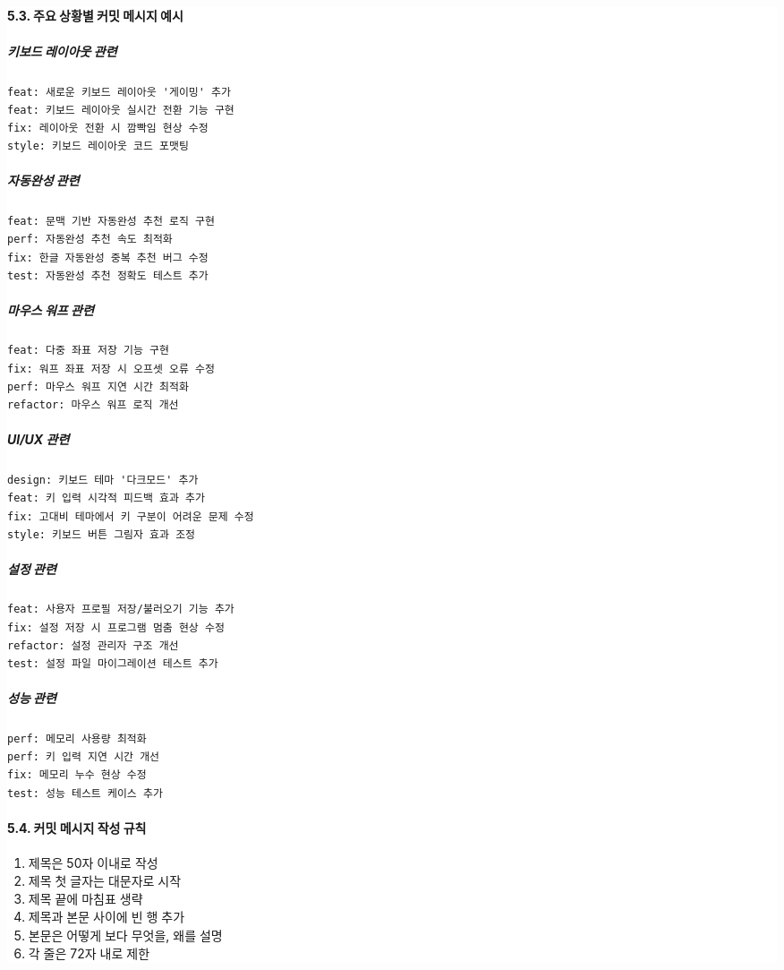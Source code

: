 #### **5.3. 주요 상황별 커밋 메시지 예시**

##### **키보드 레이아웃 관련**
```
feat: 새로운 키보드 레이아웃 '게이밍' 추가
feat: 키보드 레이아웃 실시간 전환 기능 구현
fix: 레이아웃 전환 시 깜빡임 현상 수정
style: 키보드 레이아웃 코드 포맷팅
```

##### **자동완성 관련**
```
feat: 문맥 기반 자동완성 추천 로직 구현
perf: 자동완성 추천 속도 최적화
fix: 한글 자동완성 중복 추천 버그 수정
test: 자동완성 추천 정확도 테스트 추가
```

##### **마우스 워프 관련**
```
feat: 다중 좌표 저장 기능 구현
fix: 워프 좌표 저장 시 오프셋 오류 수정
perf: 마우스 워프 지연 시간 최적화
refactor: 마우스 워프 로직 개선
```

##### **UI/UX 관련**
```
design: 키보드 테마 '다크모드' 추가
feat: 키 입력 시각적 피드백 효과 추가
fix: 고대비 테마에서 키 구분이 어려운 문제 수정
style: 키보드 버튼 그림자 효과 조정
```

##### **설정 관련**
```
feat: 사용자 프로필 저장/불러오기 기능 추가
fix: 설정 저장 시 프로그램 멈춤 현상 수정
refactor: 설정 관리자 구조 개선
test: 설정 파일 마이그레이션 테스트 추가
```

##### **성능 관련**
```
perf: 메모리 사용량 최적화
perf: 키 입력 지연 시간 개선
fix: 메모리 누수 현상 수정
test: 성능 테스트 케이스 추가
```

#### **5.4. 커밋 메시지 작성 규칙**
1. 제목은 50자 이내로 작성
2. 제목 첫 글자는 대문자로 시작
3. 제목 끝에 마침표 생략
4. 제목과 본문 사이에 빈 행 추가
5. 본문은 어떻게 보다 무엇을, 왜를 설명
6. 각 줄은 72자 내로 제한

